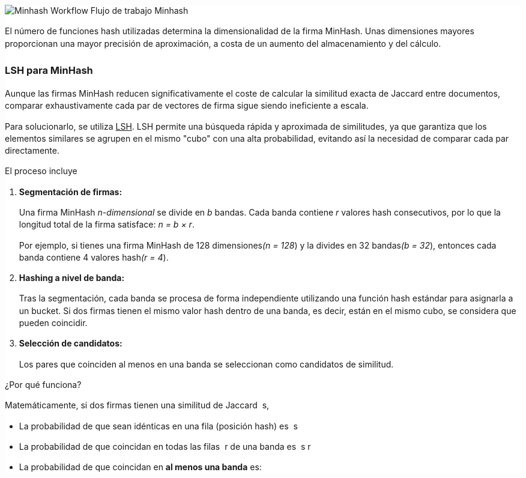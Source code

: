    <span class="img-wrapper"> <img translate="no" src="/docs/v2.6.x/assets/minhash-workflow.png" alt="Minhash Workflow" class="doc-image" id="minhash-workflow" />
   </span> <span class="img-wrapper"> <span>Flujo de trabajo Minhash</span> </span></p>
<div class="alert note">
<p>El número de funciones hash utilizadas determina la dimensionalidad de la firma MinHash. Unas dimensiones mayores proporcionan una mayor precisión de aproximación, a costa de un aumento del almacenamiento y del cálculo.</p>
</div>
<h3 id="LSH-for-MinHash" class="common-anchor-header">LSH para MinHash</h3><p>Aunque las firmas MinHash reducen significativamente el coste de calcular la similitud exacta de Jaccard entre documentos, comparar exhaustivamente cada par de vectores de firma sigue siendo ineficiente a escala.</p>
<p>Para solucionarlo, se utiliza <a href="https://zilliz.com/learn/Local-Sensitivity-Hashing-A-Comprehensive-Guide">LSH</a>. LSH permite una búsqueda rápida y aproximada de similitudes, ya que garantiza que los elementos similares se agrupen en el mismo "cubo" con una alta probabilidad, evitando así la necesidad de comparar cada par directamente.</p>
<p>El proceso incluye</p>
<ol>
<li><p><strong>Segmentación de firmas:</strong></p>
<p>Una firma MinHash <em>n-dimensional</em> se divide en <em>b</em> bandas. Cada banda contiene <em>r</em> valores hash consecutivos, por lo que la longitud total de la firma satisface: <em>n = b × r</em>.</p>
<p>Por ejemplo, si tienes una firma MinHash de 128 dimensiones<em>(n = 128</em>) y la divides en 32 bandas<em>(b = 32</em>), entonces cada banda contiene 4 valores hash<em>(r = 4</em>).</p></li>
<li><p><strong>Hashing a nivel de banda:</strong></p>
<p>Tras la segmentación, cada banda se procesa de forma independiente utilizando una función hash estándar para asignarla a un bucket. Si dos firmas tienen el mismo valor hash dentro de una banda, es decir, están en el mismo cubo, se considera que pueden coincidir.</p></li>
<li><p><strong>Selección de candidatos:</strong></p>
<p>Los pares que coinciden al menos en una banda se seleccionan como candidatos de similitud.</p></li>
</ol>
<div class="alert note">
<p>¿Por qué funciona?</p>
<p>Matemáticamente, si dos firmas tienen una similitud de Jaccard <span class="katex"><span class="katex-mathml"><math xmlns="http://www.w3.org/1998/Math/MathML"><semantics><annotation encoding="application/x-tex">ss</annotation></semantics></math></span><span class="katex-html" aria-hidden="true"><span class="base"><span class="strut" style="height:0.4306em;"></span></span></span></span> s,</p>
<ul>
<li><p>La probabilidad de que sean idénticas en una fila (posición hash) es <span class="katex"><span class="katex-mathml"><math xmlns="http://www.w3.org/1998/Math/MathML"><semantics><annotation encoding="application/x-tex">ss</annotation></semantics></math></span><span class="katex-html" aria-hidden="true"><span class="base"><span class="strut" style="height:0.4306em;"></span></span></span></span> s</p></li>
<li><p>La probabilidad de que coincidan en todas las filas <span class="katex"><span class="katex-mathml"><math xmlns="http://www.w3.org/1998/Math/MathML"><semantics><annotation encoding="application/x-tex">rr</annotation></semantics></math></span><span class="katex-html" aria-hidden="true"><span class="base"><span class="strut" style="height:0.4306em;"></span></span></span></span> r de una banda es <span class="katex"><span class="katex-mathml"><math xmlns="http://www.w3.org/1998/Math/MathML"><semantics><annotation encoding="application/x-tex">srs^r</annotation></semantics></math></span><span class="katex-html" aria-hidden="true"><span class="base"><span class="strut" style="height:0.6644em;"></span></span></span></span> s <span class="katex"><span class="katex-html" aria-hidden="true"><span class="base"><span class="mord"><span class="msupsub"><span class="vlist-t"><span class="vlist-r"><span class="vlist" style="height:0.6644em;"><span style="top:-3.063em;margin-right:0.05em;"><span class="pstrut" style="height:2.7em;"></span> r</span></span></span></span></span></span></span></span></span></p></li>
<li><p>La probabilidad de que coincidan en <strong>al menos una banda</strong> es:</p></li>
</ul>